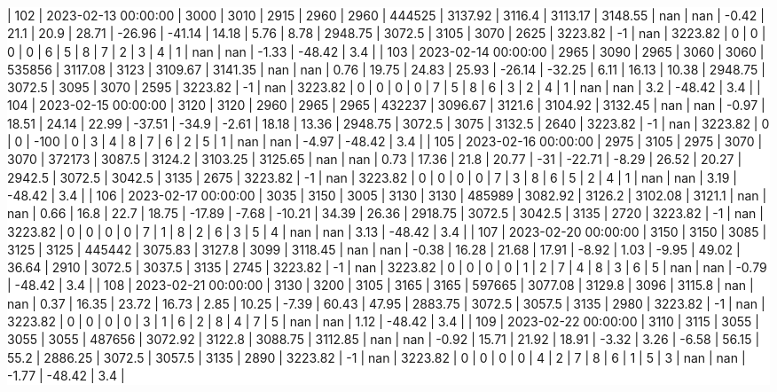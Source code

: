 | 102 | 2023-02-13 00:00:00 |   3000 |   3010 |  2915 |    2960 |        2960 | 444525           |  3137.92 |   3116.4 |  3113.17 |   3148.55 |    nan    |    nan    | -0.42 |    21.1  |    20.9  |    28.71 |        -26.96 |         -41.14 |          14.18 |            5.76 |            8.78 | 2948.75 |   3072.5 |  3105   |   3070   |     2625 |        3223.82 |              -1 |          nan    |         3223.82 |                    0 |                 0 |              0 |            0 |           6 |           5 |          8 |            7 |             2 |             3 |             4 |              1 |            nan |            nan |   -1.33 | -48.42 |  3.4 |
| 103 | 2023-02-14 00:00:00 |   2965 |   3090 |  2965 |    3060 |        3060 | 535856           |  3117.08 |   3123   |  3109.67 |   3141.35 |    nan    |    nan    |  0.76 |    19.75 |    24.83 |    25.93 |        -26.14 |         -32.25 |           6.11 |           16.13 |           10.38 | 2948.75 |   3072.5 |  3095   |   3070   |     2595 |        3223.82 |              -1 |          nan    |         3223.82 |                    0 |                 0 |              0 |            0 |           7 |           5 |          8 |            6 |             3 |             2 |             4 |              1 |            nan |            nan |    3.2  | -48.42 |  3.4 |
| 104 | 2023-02-15 00:00:00 |   3120 |   3120 |  2960 |    2965 |        2965 | 432237           |  3096.67 |   3121.6 |  3104.92 |   3132.45 |    nan    |    nan    | -0.97 |    18.51 |    24.14 |    22.99 |        -37.51 |         -34.9  |          -2.61 |           18.18 |           13.36 | 2948.75 |   3072.5 |  3075   |   3132.5 |     2640 |        3223.82 |              -1 |          nan    |         3223.82 |                    0 |                 0 |           -100 |            0 |           3 |           4 |          8 |            7 |             6 |             2 |             5 |              1 |            nan |            nan |   -4.97 | -48.42 |  3.4 |
| 105 | 2023-02-16 00:00:00 |   2975 |   3105 |  2975 |    3070 |        3070 | 372173           |  3087.5  |   3124.2 |  3103.25 |   3125.65 |    nan    |    nan    |  0.73 |    17.36 |    21.8  |    20.77 |        -31    |         -22.71 |          -8.29 |           26.52 |           20.27 | 2942.5  |   3072.5 |  3042.5 |   3135   |     2675 |        3223.82 |              -1 |          nan    |         3223.82 |                    0 |                 0 |              0 |            0 |           7 |           3 |          8 |            6 |             5 |             2 |             4 |              1 |            nan |            nan |    3.19 | -48.42 |  3.4 |
| 106 | 2023-02-17 00:00:00 |   3035 |   3150 |  3005 |    3130 |        3130 | 485989           |  3082.92 |   3126.2 |  3102.08 |   3121.1  |    nan    |    nan    |  0.66 |    16.8  |    22.7  |    18.75 |        -17.89 |          -7.68 |         -10.21 |           34.39 |           26.36 | 2918.75 |   3072.5 |  3042.5 |   3135   |     2720 |        3223.82 |              -1 |          nan    |         3223.82 |                    0 |                 0 |              0 |            0 |           7 |           1 |          8 |            2 |             6 |             3 |             5 |              4 |            nan |            nan |    3.13 | -48.42 |  3.4 |
| 107 | 2023-02-20 00:00:00 |   3150 |   3150 |  3085 |    3125 |        3125 | 445442           |  3075.83 |   3127.8 |  3099    |   3118.45 |    nan    |    nan    | -0.38 |    16.28 |    21.68 |    17.91 |         -8.92 |           1.03 |          -9.95 |           49.02 |           36.64 | 2910    |   3072.5 |  3037.5 |   3135   |     2745 |        3223.82 |              -1 |          nan    |         3223.82 |                    0 |                 0 |              0 |            0 |           1 |           2 |          7 |            4 |             8 |             3 |             6 |              5 |            nan |            nan |   -0.79 | -48.42 |  3.4 |
| 108 | 2023-02-21 00:00:00 |   3130 |   3200 |  3105 |    3165 |        3165 | 597665           |  3077.08 |   3129.8 |  3096    |   3115.8  |    nan    |    nan    |  0.37 |    16.35 |    23.72 |    16.73 |          2.85 |          10.25 |          -7.39 |           60.43 |           47.95 | 2883.75 |   3072.5 |  3057.5 |   3135   |     2980 |        3223.82 |              -1 |          nan    |         3223.82 |                    0 |                 0 |              0 |            0 |           3 |           1 |          6 |            2 |             8 |             4 |             7 |              5 |            nan |            nan |    1.12 | -48.42 |  3.4 |
| 109 | 2023-02-22 00:00:00 |   3110 |   3115 |  3055 |    3055 |        3055 | 487656           |  3072.92 |   3122.8 |  3088.75 |   3112.85 |    nan    |    nan    | -0.92 |    15.71 |    21.92 |    18.91 |         -3.32 |           3.26 |          -6.58 |           56.15 |           55.2  | 2886.25 |   3072.5 |  3057.5 |   3135   |     2890 |        3223.82 |              -1 |          nan    |         3223.82 |                    0 |                 0 |              0 |            0 |           4 |           2 |          7 |            8 |             6 |             1 |             5 |              3 |            nan |            nan |   -1.77 | -48.42 |  3.4 |